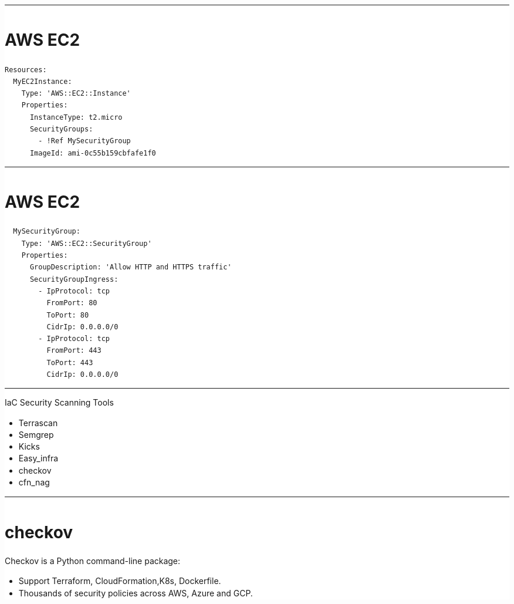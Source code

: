 
---
# AWS EC2
```cloudformation
Resources:
  MyEC2Instance:
    Type: 'AWS::EC2::Instance'
    Properties:
      InstanceType: t2.micro
      SecurityGroups:
        - !Ref MySecurityGroup
      ImageId: ami-0c55b159cbfafe1f0 
```
---
# AWS EC2
```cloudformation
  MySecurityGroup:
    Type: 'AWS::EC2::SecurityGroup'
    Properties:
      GroupDescription: 'Allow HTTP and HTTPS traffic'
      SecurityGroupIngress:
        - IpProtocol: tcp
          FromPort: 80
          ToPort: 80
          CidrIp: 0.0.0.0/0
        - IpProtocol: tcp
          FromPort: 443
          ToPort: 443
          CidrIp: 0.0.0.0/0
```
---
IaC Security Scanning Tools
- Terrascan
- Semgrep
- Kicks
- Easy_infra
- checkov
- cfn_nag

---
<style scoped>
{
  font-size: 22px
}
</style>
# checkov
Checkov is a Python command-line package: 
- Support Terraform, CloudFormation,K8s, Dockerfile.
- Thousands of security policies across AWS, Azure and GCP.
